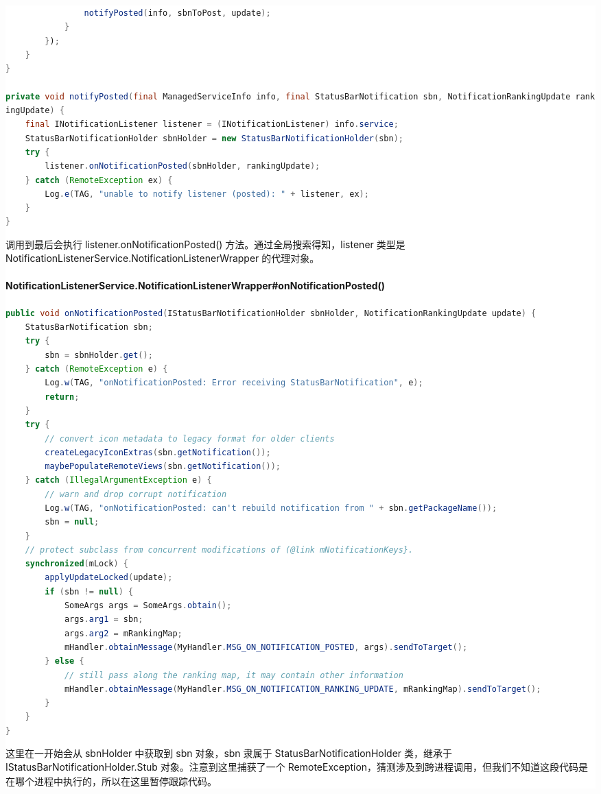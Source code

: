 ```java
                notifyPosted(info, sbnToPost, update);
            }
        });
    }
}

private void notifyPosted(final ManagedServiceInfo info, final StatusBarNotification sbn, NotificationRankingUpdate rankingUpdate) {
    final INotificationListener listener = (INotificationListener) info.service;
    StatusBarNotificationHolder sbnHolder = new StatusBarNotificationHolder(sbn);
    try {
        listener.onNotificationPosted(sbnHolder, rankingUpdate);
    } catch (RemoteException ex) {
        Log.e(TAG, "unable to notify listener (posted): " + listener, ex);
    }
}
```
调用到最后会执行 listener.onNotificationPosted() 方法。通过全局搜索得知，listener 类型是 NotificationListenerService.NotificationListenerWrapper 的代理对象。

#### NotificationListenerService.NotificationListenerWrapper#onNotificationPosted() 
```java
public void onNotificationPosted(IStatusBarNotificationHolder sbnHolder, NotificationRankingUpdate update) {
    StatusBarNotification sbn;
    try {
        sbn = sbnHolder.get();
    } catch (RemoteException e) {
        Log.w(TAG, "onNotificationPosted: Error receiving StatusBarNotification", e);
        return;
    }
    try {
        // convert icon metadata to legacy format for older clients
        createLegacyIconExtras(sbn.getNotification());
        maybePopulateRemoteViews(sbn.getNotification());
    } catch (IllegalArgumentException e) {
        // warn and drop corrupt notification
        Log.w(TAG, "onNotificationPosted: can't rebuild notification from " + sbn.getPackageName());
        sbn = null;
    }
    // protect subclass from concurrent modifications of (@link mNotificationKeys}.
    synchronized(mLock) {
        applyUpdateLocked(update);
        if (sbn != null) {
            SomeArgs args = SomeArgs.obtain();
            args.arg1 = sbn;
            args.arg2 = mRankingMap;
            mHandler.obtainMessage(MyHandler.MSG_ON_NOTIFICATION_POSTED, args).sendToTarget();
        } else {
            // still pass along the ranking map, it may contain other information
            mHandler.obtainMessage(MyHandler.MSG_ON_NOTIFICATION_RANKING_UPDATE, mRankingMap).sendToTarget();
        }
    }
}
```
这里在一开始会从 sbnHolder 中获取到 sbn 对象，sbn 隶属于 StatusBarNotificationHolder 类，继承于 IStatusBarNotificationHolder.Stub 对象。注意到这里捕获了一个 RemoteException，猜测涉及到跨进程调用，但我们不知道这段代码是在哪个进程中执行的，所以在这里暂停跟踪代码。
